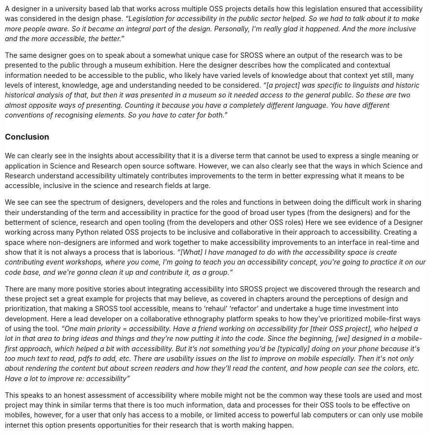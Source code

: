 A designer in a university based lab that works across multiple OSS projects details how this legislation ensured that accessibility was considered in the design phase.
*“Legislation for accessibility in the public sector helped. So we had to talk about it to make more people aware. So it became an integral part of the design. Personally, I'm really glad it happened. And the more inclusive and the more accessible, the better.”*

The same designer goes on to speak about a somewhat unique case for SROSS where an output of the research was to be presented to the public through a museum exhibition. Here the designer describes how the complicated and contextual information needed to be accessible to the public, who likely have varied levels of knowledge about that context yet still, many levels of interest, knowledge, age and understanding needed to be considered.
*“[a project] was specific to linguists and historic historical analysis of that, but then it was presented in a museum so it needed access to the general public. So these are two almost opposite ways of presenting. Counting it because you have a completely different language. You have different conventions of recognising elements. So you have to cater for both.”*

### Conclusion

We can clearly see in the insights about accessibility that it is a diverse term that cannot be used to express a single meaning or application in Science and Research open source software. However, we can also clearly see that the ways in which Science and Research understand accessibility ultimately contributes improvements to the term in better expressing what it means to be accessible, inclusive in the science and research fields at large.

We see can see the spectrum of designers, developers and the roles and functions in between doing the difficult work in sharing their understanding of the term and accessibility in practice for the good of broad user types (from the designers) and for the betterment of science, research and open tooling (from the developers and other OSS roles)
Here we see evidence of a Designer working across many Python related OSS projects to be inclusive and collaborative in their approach to accessibility. Creating a space where non-designers are informed and work together to make accessibility improvements to an interface in real-time and show that it is not always a process that is laborious.
*“[What] I have managed to do with the accessibility space is create contributing event workshops, where you come, I'm going to teach you an accessibility concept, you're going to practice it on our code base, and we're gonna clean it up and contribute it, as a group.“*

There are many more positive stories about integrating accessibility into SROSS project we discovered through the research and these project set a great example for projects that may believe, as covered in chapters around the perceptions of design and prioritization, that making a SROSS tool accessible, means to ‘rehaul’ ‘refactor’ and undertake a huge time investment into development.
Here a lead developer on a collaborative ethnography platform speaks to how they’ve prioritized mobile-first ways of using the tool.
*“One main priority = accessibility. Have a friend working on accessibility for [their OSS project], who helped a lot in that area to bring ideas and things and they’re now putting it into the code. Since the beginning, [we] designed in a mobile-first approach, which helped a bit with accessibility. But it’s not something you’d be [typically] doing on your phone because it's too much text to read, pdfs to add, etc. There are usability issues on the list to improve on mobile especially. Then it's not only about rendering the content but about screen readers and how they’ll read the content, and how people can see the colors, etc. Have a lot to improve re: accessibility”*

This speaks to an honest assessment of accessibility where mobile might not be the common way these tools are used and most project may think in similar terms that there is too much information, data and processes for their OSS tools to be effective on mobiles, however, for a user that only has access to a mobile, or limited access to powerful lab computers or can only use mobile internet this option presents opportunities for their research that is worth making happen.
